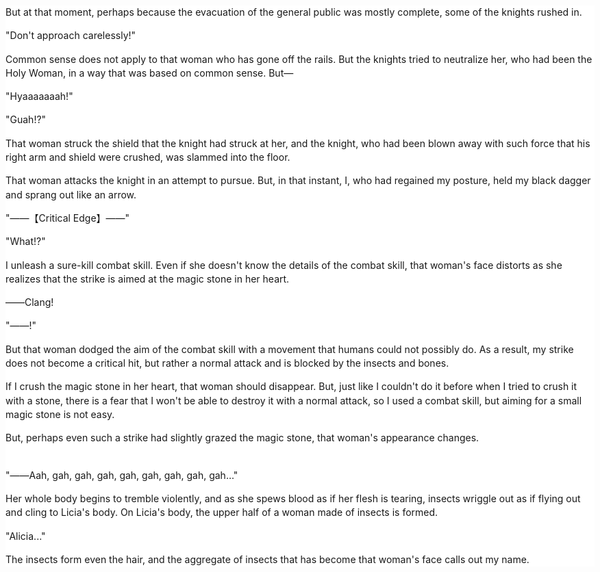 But at that moment, perhaps because the evacuation of the general public
was mostly complete, some of the knights rushed in.

"Don't approach carelessly!"

Common sense does not apply to that woman who has gone off the rails.
But the knights tried to neutralize her, who had been the Holy Woman, in
a way that was based on common sense. But—

"Hyaaaaaaah!"

"Guah!?"

That woman struck the shield that the knight had struck at her, and the
knight, who had been blown away with such force that his right arm and
shield were crushed, was slammed into the floor.

That woman attacks the knight in an attempt to pursue. But, in that
instant, I, who had regained my posture, held my black dagger and sprang
out like an arrow.

"――【Critical Edge】――"

"What!?"

I unleash a sure-kill combat skill. Even if she doesn't know the details
of the combat skill, that woman's face distorts as she realizes that the
strike is aimed at the magic stone in her heart.

――Clang!

"――!"

But that woman dodged the aim of the combat skill with a movement that
humans could not possibly do. As a result, my strike does not become a
critical hit, but rather a normal attack and is blocked by the insects
and bones.

If I crush the magic stone in her heart, that woman should disappear.
But, just like I couldn't do it before when I tried to crush it with a
stone, there is a fear that I won't be able to destroy it with a normal
attack, so I used a combat skill, but aiming for a small magic stone is
not easy.

But, perhaps even such a strike had slightly grazed the magic stone,
that woman's appearance changes.

<br />
"――Aah, gah, gah, gah, gah, gah, gah, gah, gah..."

Her whole body begins to tremble violently, and as she spews blood as if
her flesh is tearing, insects wriggle out as if flying out and cling to
Licia's body. On Licia's body, the upper half of a woman made of insects
is formed.

"Alicia..."

The insects form even the hair, and the aggregate of insects that has
become that woman's face calls out my name.
